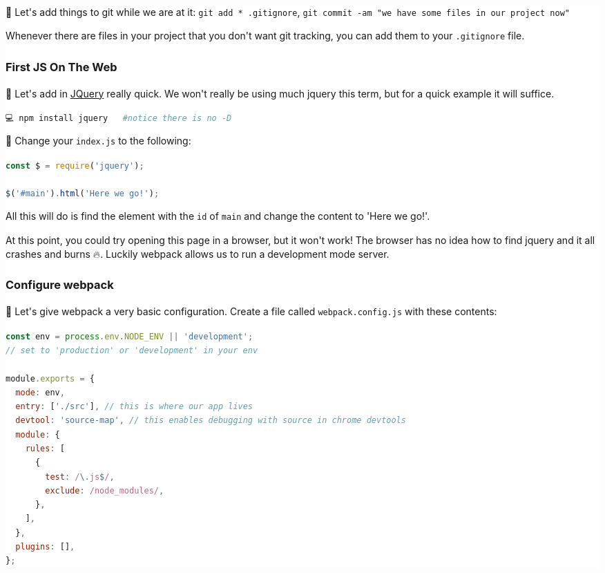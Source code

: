 🚀 Let's add things to git while we are at it: `git add * .gitignore`, `git commit -am "we have some files in our project now"`

Whenever there are files in your project that you don't want git tracking, you can add them to your `.gitignore` file.


### First JS On The Web


🚀 Let's add in [JQuery](http://jquery.com/) really quick. We won't really be using much jquery this term, but for a quick example it will suffice.

```bash
💻 npm install jquery   #notice there is no -D
```


🚀 Change your `index.js` to the following:

```javascript
const $ = require('jquery');

$('#main').html('Here we go!');

```

All this will do is find the element with the `id` of `main` and change the content to 'Here we go!'.

At this point, you could try opening this page in a browser, but it won't work! The browser has no idea how to find jquery and it all crashes and burns 🔥.  Luckily webpack allows us to run a development mode server.

### Configure webpack

🚀 Let's give webpack a very basic configuration. Create a file called `webpack.config.js` with these contents:

```javascript
const env = process.env.NODE_ENV || 'development';
// set to 'production' or 'development' in your env

module.exports = {
  mode: env,
  entry: ['./src'], // this is where our app lives
  devtool: 'source-map', // this enables debugging with source in chrome devtools
  module: {
    rules: [
      {
        test: /\.js$/,
        exclude: /node_modules/,
      },
    ],
  },
  plugins: [],
};
```
